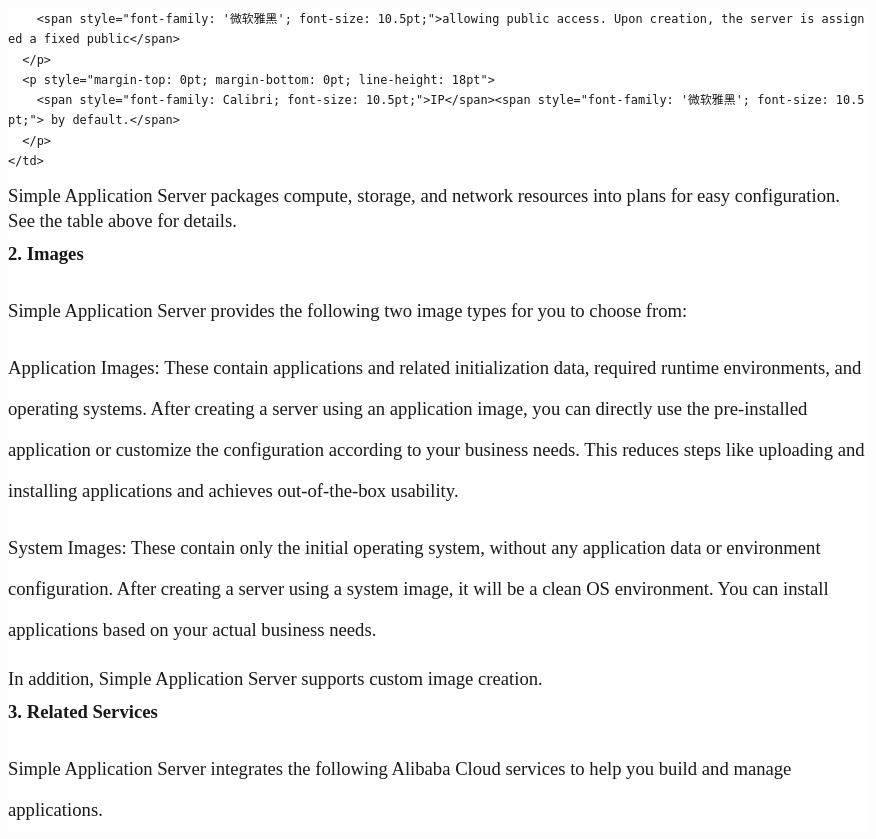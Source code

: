         <span style="font-family: '微软雅黑'; font-size: 10.5pt;">allowing public access. Upon creation, the server is assigned a fixed public</span>
      </p>
      <p style="margin-top: 0pt; margin-bottom: 0pt; line-height: 18pt">
        <span style="font-family: Calibri; font-size: 10.5pt;">IP</span><span style="font-family: '微软雅黑'; font-size: 10.5pt;"> by default.</span>
      </p>
    </td>
  </tr>
</table>

<p style="margin-top: 0pt; margin-bottom: 0pt; line-height: 18pt;">
  <span style="font-family: '微软雅黑'; font-size: 14pt;">
    Simple Application Server packages compute, storage, and network resources into plans for easy configuration. See the table above for details.
  </span>
</p>
<p style="margin-top: 0pt; margin-bottom: 12pt; line-height: 30pt">
  <span style="font-family: '微软雅黑'; font-size: 14pt; font-weight: bold; color: #181818; background-color: #ffffff;">
    2. Images
  </span>
</p>
<p style="margin-top: 0pt; margin-bottom: 12pt; line-height: 30pt">
  <span style="font-family: '微软雅黑'; font-size: 14pt;">
    Simple Application Server provides the following two image types for you to choose from:
  </span>
</p>
<p style="margin-top: 0pt; margin-bottom: 12pt; line-height: 30pt">
  <span style="font-family: '微软雅黑'; font-size: 14pt;">
    Application Images: These contain applications and related initialization data, required runtime environments, and operating systems. After creating a server using an application image, you can directly use the pre-installed application or customize the configuration according to your business needs. This reduces steps like uploading and installing applications and achieves out-of-the-box usability.
  </span>
</p>
<p style="margin-top: 0pt; margin-bottom: 12pt; line-height: 30pt">
  <span style="font-family: '微软雅黑'; font-size: 14pt;">
    System Images: These contain only the initial operating system, without any application data or environment configuration. After creating a server using a system image, it will be a clean OS environment. You can install applications based on your actual business needs.
  </span>
</p>
<p style="margin-top: 0pt; margin-bottom: 0pt; line-height: 18pt">
  <span style="font-family: '微软雅黑'; font-size: 14pt;">
    In addition, Simple Application Server supports custom image creation.
  </span>
</p>

<p style="margin-top: 0pt; margin-bottom: 12pt; line-height: 30pt">
  <span style="font-family: '微软雅黑'; font-size: 14pt; font-weight: bold; color: #181818; background-color: #ffffff;">
    3. Related Services
  </span>
</p>
<p style="margin-top: 0pt; margin-bottom: 12pt; line-height: 30pt">
  <span style="font-family: '微软雅黑'; font-size: 14pt;">
    Simple Application Server integrates the following Alibaba Cloud services to help you build and manage applications.
  </span>
</p>
<p style="margin-top: 0pt; margin-bottom: 12pt; line-height: 30pt">
  <span style="font-family: '微软雅黑'; font-size: 14pt;">